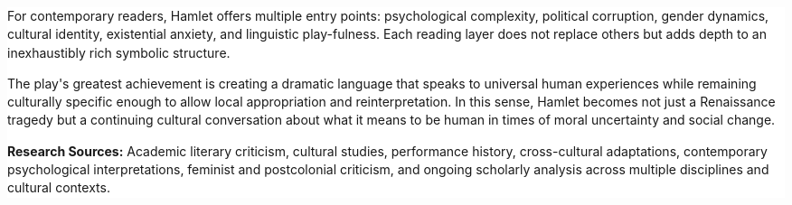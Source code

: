 For contemporary readers, Hamlet offers multiple entry points: psychological complexity, political corruption, gender dynamics, cultural identity, existential anxiety, and linguistic play-fulness. Each reading layer does not replace others but adds depth to an inexhaustibly rich symbolic structure.

The play's greatest achievement is creating a dramatic language that speaks to universal human experiences while remaining culturally specific enough to allow local appropriation and reinterpretation. In this sense, Hamlet becomes not just a Renaissance tragedy but a continuing cultural conversation about what it means to be human in times of moral uncertainty and social change.

**Research Sources:** Academic literary criticism, cultural studies, performance history, cross-cultural adaptations, contemporary psychological interpretations, feminist and postcolonial criticism, and ongoing scholarly analysis across multiple disciplines and cultural contexts.